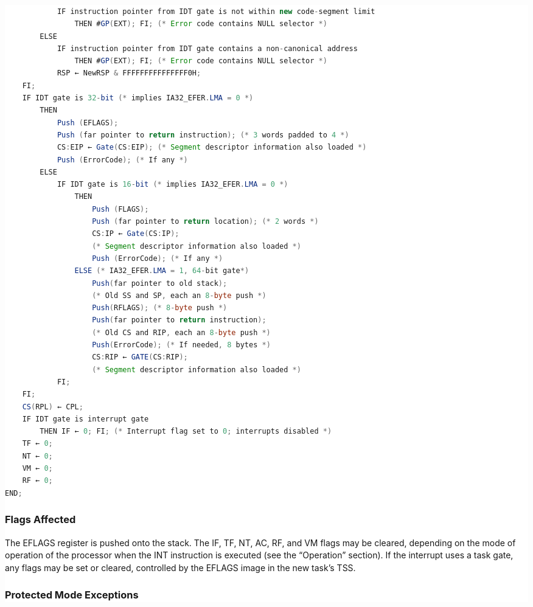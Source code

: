 ```java
            IF instruction pointer from IDT gate is not within new code-segment limit 
                THEN #GP(EXT); FI; (* Error code contains NULL selector *)
        ELSE
            IF instruction pointer from IDT gate contains a non-canonical address
                THEN #GP(EXT); FI; (* Error code contains NULL selector *)
            RSP ← NewRSP & FFFFFFFFFFFFFFF0H;
    FI;
    IF IDT gate is 32-bit (* implies IA32_EFER.LMA = 0 *)
        THEN
            Push (EFLAGS);
            Push (far pointer to return instruction); (* 3 words padded to 4 *)
            CS:EIP ← Gate(CS:EIP); (* Segment descriptor information also loaded *)
            Push (ErrorCode); (* If any *)
        ELSE
            IF IDT gate is 16-bit (* implies IA32_EFER.LMA = 0 *) 
                THEN
                    Push (FLAGS);
                    Push (far pointer to return location); (* 2 words *)
                    CS:IP ← Gate(CS:IP); 
                    (* Segment descriptor information also loaded *)
                    Push (ErrorCode); (* If any *)
                ELSE (* IA32_EFER.LMA = 1, 64-bit gate*)
                    Push(far pointer to old stack); 
                    (* Old SS and SP, each an 8-byte push *)
                    Push(RFLAGS); (* 8-byte push *)
                    Push(far pointer to return instruction); 
                    (* Old CS and RIP, each an 8-byte push *)
                    Push(ErrorCode); (* If needed, 8 bytes *)
                    CS:RIP ← GATE(CS:RIP); 
                    (* Segment descriptor information also loaded *)
            FI;
    FI;
    CS(RPL) ← CPL;
    IF IDT gate is interrupt gate 
        THEN IF ← 0; FI; (* Interrupt flag set to 0; interrupts disabled *)
    TF ← 0;
    NT ← 0;
    VM ← 0;
    RF ← 0;
END;
```
### Flags Affected
The EFLAGS register is pushed onto the stack. The IF, TF, NT, AC, RF, and VM flags may be cleared, depending on
the mode of operation of the processor when the INT instruction is executed (see the “Operation” section). If the
interrupt uses a task gate, any flags may be set or cleared, controlled by the EFLAGS image in the new task’s TSS.

### Protected Mode Exceptions
